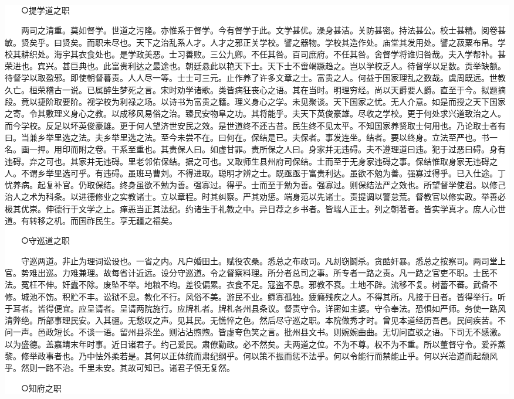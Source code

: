 　　○提学道之职 

　　两司之清重。莫如督学。世道之污隆。亦惟系于督学。今有督学于此。文学甚优。澡身甚洁。关防甚密。持法甚公。校士甚精。阅卷甚敏。贤矣乎。曰贤矣。而职未尽也。天下之治乱系人才。人才之邪正关学校。譬之器物。学校其造作处。庙堂其发用处。譬之菽粟布帛。学校其耕织处。海宇其衣食处也。是学政美恶。士习善败。三公九卿。不任其咎。百司庶府。不任其咎。舍督学将谁归咎哉。夫入学帮补。甚荣进也。宾兴。甚巨典也。此富贵利达之最途也。朝廷悬此以艳天下士。天下士不啻竭蹶趋之。岂以学校乏人。待督学以足数。贡举缺额。待督学以取盈邪。即使朝督暮责。人人尽一等。士士可三元。止作养了许多文章之士。富贵之人。何益于国家理乱之数哉。虞周既远。世教久亡。桓荣稽古一说。已属醉生梦死之言。宋时劝学诸歌。类皆病狂丧心之语。其在当时。明理穷经。尚以天爵要人爵。直至于今。拟题摘段。竟以捷阶取要阶。视学校为利禄之场。以诗书为富贵之籍。理义身心之学。未见聚谈。天下国家之忧。无人介意。如是而授之天下国家之寄。令其敷理义身心之教。以成移风易俗之治。臻民安物阜之功。其将能乎。夫天下英俊豪雄。尽收之学校。更于何处求兴道致治之人。而今学校。反足以坏英俊豪雄。更于何人望济世安民之效。是世道终不还古昔。民生终不见太平。不知国家养贤取士何用也。乃论取士者有曰。当兼乡举里选之法。夫乡举里选之法。至今未尝不在。曰何在。保结是已。夫保者。事发连坐。结者。要以终身。立法至严也。书一名。画一押。用印而附之卷。干系至重也。其责保人曰。如虚甘罪。责所保之人曰。身家并无违碍。夫不遵理道曰违。犯于过恶曰碍。身有违碍。弃之可也。其家并无违碍。里老邻佑保结。据之可也。又取师生县州府司保结。士而至于无身家违碍之事。保结惟取身家无违碍之人。不谓乡举里选可乎。有违碍。虽班马曹刘。不得进取。聪明才辨之士。既亟亟于富贵利达。虽欲不勉为善。强寡过得乎。已入仕途。丁忧养病。起复补官。仍取保结。终身虽欲不勉为善。强寡过。得乎。士而至于勉为善。强寡过。则保结法严之效也。所望督学使君。以修己治人之术为科条。以进德修业之实教诸士。立以章程。时其纠察。严其劝惩。端身范以先诸士。责提调以警怠荒。督教官以修实政。举善必极其优崇。伸德行于文学之上。瘅恶当正其法纪。约诸生于礼教之中。异日荐之乡书者。皆端人正士。列之朝著者。皆实学真才。庶人心世道。有转移之机。而国祚民生。享无疆之福矣。 

　　○守巡道之职 

　　守巡两道。非止为理词讼设也。一省之内。凡户婚田土。赋役农桑。悉总之布政司。凡刦窃鬬杀。贪酷奸暴。悉总之按察司。两司堂上官。势难出巡。力难兼理。故每省计近远。设分守巡道。令之督察料理。所分者总司之事。所专者一路之责。凡一路之官吏不职。士民不法。冤枉不伸。奸蠹不除。废坠不举。地粮不均。差役偏累。衣食不足。寇盗不息。邪教不衰。土地不辟。流移不复。树蓄不蕃。武备不修。城池不饬。积贮不丰。讼狱不息。教化不行。风俗不美。游民不业。鳏寡孤独。疲癃残疾之人。不得其所。凡接于目者。皆得举行。听于耳者。皆得便宜。应呈请者。呈请两院施行。应牌札者。牌札各州县条议。督责守令。详密如主婆。守令奉法。恐惧如严师。务使一路风清弊绝。所部事理民安。入其疆。无愁叹之声。见其民。无憔悴之色。然后尽守巡之职。本院做秀才时。曾见本道经历吾邑。民间疾苦。不问一声。邑政短长。不谈一语。留州县茶坐。则沾沾煦煦。皆虚夸色笑之言。批州县文书。则婉婉曲曲。无切问直驳之语。下司无不感激。以为盛德。盖嘉靖末年时事。近日诸君子。约己爱民。肃僚勤政。必不然矣。夫两道之位。不为不尊。权不为不重。所以董督守令。爱养蒸黎。修举政事者也。乃中怯外柔若是。其何以正体统而肃纪纲乎。何以策不振而惩不法乎。何以令能行而禁能止乎。何以兴治道而起颓风乎。然则一路不治。千里未安。其故可知已。诸君子慎无复然。 

　　○知府之职 

